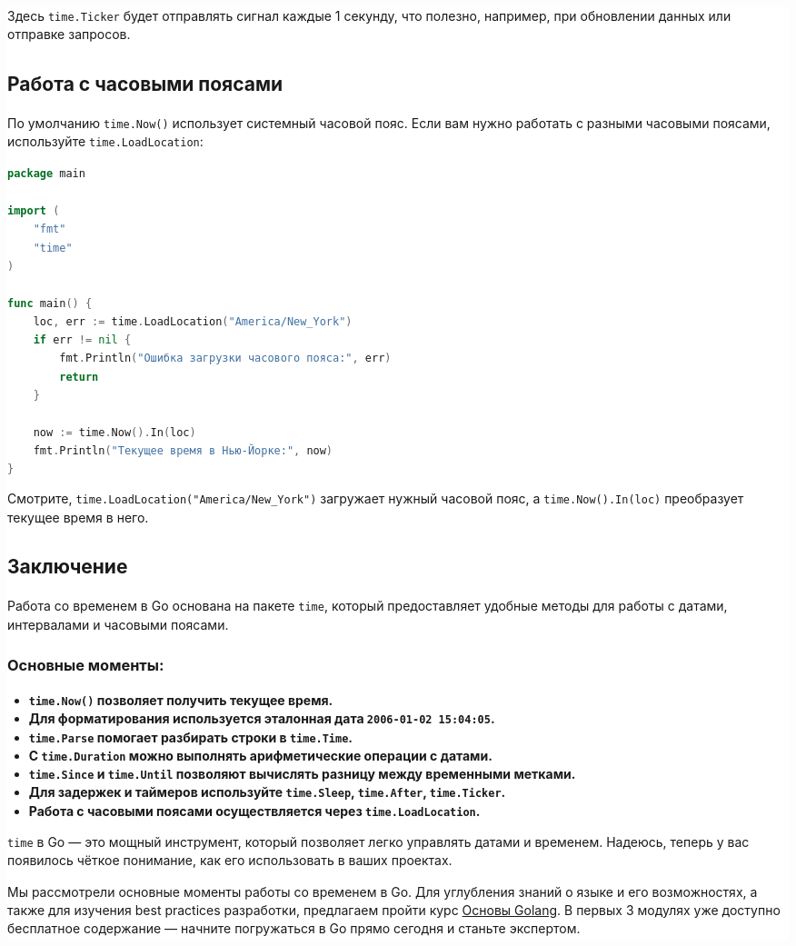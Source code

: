 Здесь `time.Ticker` будет отправлять сигнал каждые 1 секунду, что полезно, например, при обновлении данных или отправке запросов.

## **Работа с часовыми поясами**

По умолчанию `time.Now()` использует системный часовой пояс. Если вам нужно работать с разными часовыми поясами, используйте `time.LoadLocation`:

```go
package main

import (
    "fmt"
    "time"
)

func main() {
    loc, err := time.LoadLocation("America/New_York")
    if err != nil {
        fmt.Println("Ошибка загрузки часового пояса:", err)
        return
    }

    now := time.Now().In(loc)
    fmt.Println("Текущее время в Нью-Йорке:", now)
}
```

Смотрите, `time.LoadLocation("America/New_York")` загружает нужный часовой пояс, а `time.Now().In(loc)` преобразует текущее время в него.

## **Заключение**

Работа со временем в Go основана на пакете `time`, который предоставляет удобные методы для работы с датами, интервалами и часовыми поясами.

### **Основные моменты:**

- **`time.Now()` позволяет получить текущее время.**
- **Для форматирования используется эталонная дата `2006-01-02 15:04:05`.**
- **`time.Parse` помогает разбирать строки в `time.Time`.**
- **С `time.Duration` можно выполнять арифметические операции с датами.**
- **`time.Since` и `time.Until` позволяют вычислять разницу между временными метками.**
- **Для задержек и таймеров используйте `time.Sleep`, `time.After`, `time.Ticker`.**
- **Работа с часовыми поясами осуществляется через `time.LoadLocation`.**

`time` в Go — это мощный инструмент, который позволяет легко управлять датами и временем. Надеюсь, теперь у вас появилось чёткое понимание, как его использовать в ваших проектах.

Мы рассмотрели основные моменты работы со временем в Go. Для углубления знаний о языке и его возможностях, а также для изучения best practices разработки, предлагаем пройти курс [Основы Golang](https://purpleschool.ru/course/go-basics?utm_source=knowledgebase&utm_medium=text&utm_campaign=rabota-so-vremenem-v-golang). В первых 3 модулях уже доступно бесплатное содержание — начните погружаться в Go прямо сегодня и станьте экспертом.
